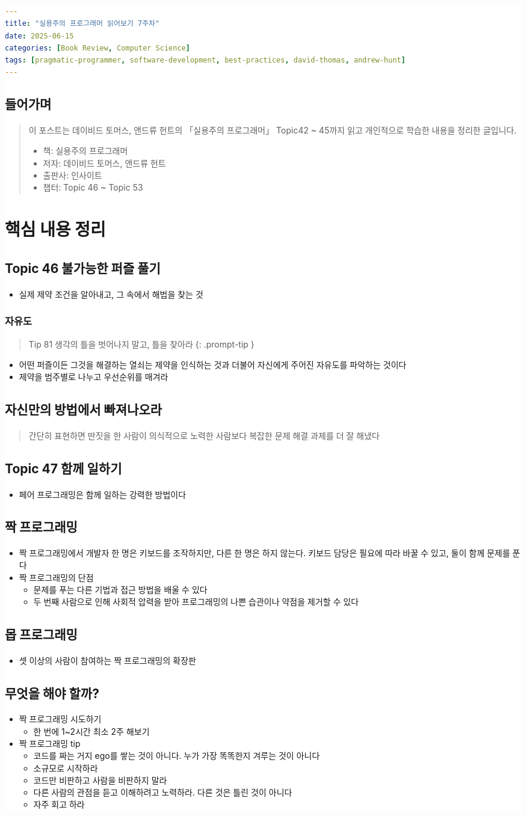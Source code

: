 ```yaml
---
title: "실용주의 프로그래머 읽어보기 7주차"
date: 2025-06-15
categories: [Book Review, Computer Science]
tags: [pragmatic-programmer, software-development, best-practices, david-thomas, andrew-hunt]
---
```


## 들어가며
> 이 포스트는 데이비드 토머스, 앤드류 헌트의 「실용주의 프로그래머」 Topic42 ~ 45까지 읽고 개인적으로 학습한 내용을 정리한 글입니다.
> - 책: 실용주의 프로그래머
> - 저자: 데이비드 토머스, 앤드류 헌트
> - 출판사: 인사이트
> - 챕터: Topic 46 ~ Topic 53

# 핵심 내용 정리
## Topic 46 불가능한 퍼즐 풀기
- 실제 제약 조건을 알아내고, 그 속에서 해법을 찾는 것

### 자유도
> Tip 81 생각의 틀을 벗어나지 말고, 틀을 찾아라
{: .prompt-tip }  
- 어떤 퍼즐이든 그것을 해결하는 열쇠는 제약을 인식하는 것과 더불어 자신에게 주어진 자유도를 파악하는 것이다
- 제약을 범주별로 나누고 우선순위를 매겨라

## 자신만의 방법에서 빠져나오라
> 간단히 표현하면 딴짓을 한 사람이 의식적으로 노력한 사람보다 복잡한 문제 해결 과제를 더 잘 해냈다

## Topic 47 함께 일하기
- 페어 프로그래밍은 함께 일하는 강력한 방법이다

## 짝 프로그래밍
- 짝 프로그래밍에서 개발자 한 명은 키보드를 조작하지만, 다른 한 명은 하지 않는다. 키보드 담당은 필요에 따라 바꿀 수 있고, 둘이 함께 문제를 푼다
- 짝 프로그래밍의 단점
    - 문제를 푸는 다른 기법과 접근 방법을 배울 수 있다
    - 두 번째 사람으로 인해 사회적 압력을 받아 프로그래밍의 나쁜 습관이나 약점을 제거할 수 있다

## 몹 프로그래밍
- 셋 이상의 사람이 참여하는 짝 프로그래밍의 확장판

## 무엇을 해야 할까?
- 짝 프로그래밍 시도하기
    - 한 번에 1~2시간 최소 2주 해보기
- 짝 프로그래밍 tip
    - 코드를 짜는 거지 ego를 쌓는 것이 아니다. 누가 가장 똑똑한지 겨루는 것이 아니다
    - 소규모로 시작하라
    - 코드만 비판하고 사람을 비판하지 말라
    - 다른 사람의 관점을 듣고 이해하려고 노력하라. 다른 것은 틀린 것이 아니다
    - 자주 회고 하라

